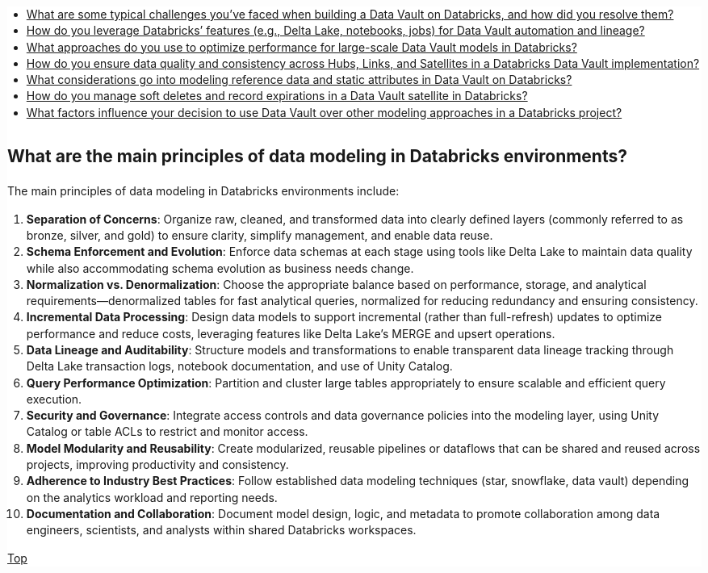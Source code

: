 * [What are some typical challenges you’ve faced when building a Data Vault on Databricks, and how did you resolve them?](#What-are-some-typical-challenges-you-ve-faced-when-building-a-Data-Vault-on-Databricks-and-how-did-you-resolve-them)
* [How do you leverage Databricks’ features (e.g., Delta Lake, notebooks, jobs) for Data Vault automation and lineage?](#How-do-you-leverage-Databricks-features-e-g-Delta-Lake-notebooks-jobs-for-Data-Vault-automation-and-lineage)
* [What approaches do you use to optimize performance for large-scale Data Vault models in Databricks?](#What-approaches-do-you-use-to-optimize-performance-for-large-scale-Data-Vault-models-in-Databricks)
* [How do you ensure data quality and consistency across Hubs, Links, and Satellites in a Databricks Data Vault implementation?](#How-do-you-ensure-data-quality-and-consistency-across-Hubs-Links-and-Satellites-in-a-Databricks-Data-Vault-implementation)
* [What considerations go into modeling reference data and static attributes in Data Vault on Databricks?](#What-considerations-go-into-modeling-reference-data-and-static-attributes-in-Data-Vault-on-Databricks)
* [How do you manage soft deletes and record expirations in a Data Vault satellite in Databricks?](#How-do-you-manage-soft-deletes-and-record-expirations-in-a-Data-Vault-satellite-in-Databricks)
* [What factors influence your decision to use Data Vault over other modeling approaches in a Databricks project?](#What-factors-influence-your-decision-to-use-Data-Vault-over-other-modeling-approaches-in-a-Databricks-project)

## What are the main principles of data modeling in Databricks environments?
The main principles of data modeling in Databricks environments include:

1. **Separation of Concerns**: Organize raw, cleaned, and transformed data into clearly defined layers (commonly referred to as bronze, silver, and gold) to ensure clarity, simplify management, and enable data reuse.  
2. **Schema Enforcement and Evolution**: Enforce data schemas at each stage using tools like Delta Lake to maintain data quality while also accommodating schema evolution as business needs change.  
3. **Normalization vs. Denormalization**: Choose the appropriate balance based on performance, storage, and analytical requirements—denormalized tables for fast analytical queries, normalized for reducing redundancy and ensuring consistency.  
4. **Incremental Data Processing**: Design data models to support incremental (rather than full-refresh) updates to optimize performance and reduce costs, leveraging features like Delta Lake’s MERGE and upsert operations.  
5. **Data Lineage and Auditability**: Structure models and transformations to enable transparent data lineage tracking through Delta Lake transaction logs, notebook documentation, and use of Unity Catalog.  
6. **Query Performance Optimization**: Partition and cluster large tables appropriately to ensure scalable and efficient query execution.  
7. **Security and Governance**: Integrate access controls and data governance policies into the modeling layer, using Unity Catalog or table ACLs to restrict and monitor access.  
8. **Model Modularity and Reusability**: Create modularized, reusable pipelines or dataflows that can be shared and reused across projects, improving productivity and consistency.  
9. **Adherence to Industry Best Practices**: Follow established data modeling techniques (star, snowflake, data vault) depending on the analytics workload and reporting needs.  
10. **Documentation and Collaboration**: Document model design, logic, and metadata to promote collaboration among data engineers, scientists, and analysts within shared Databricks workspaces.

[Top](#top)
